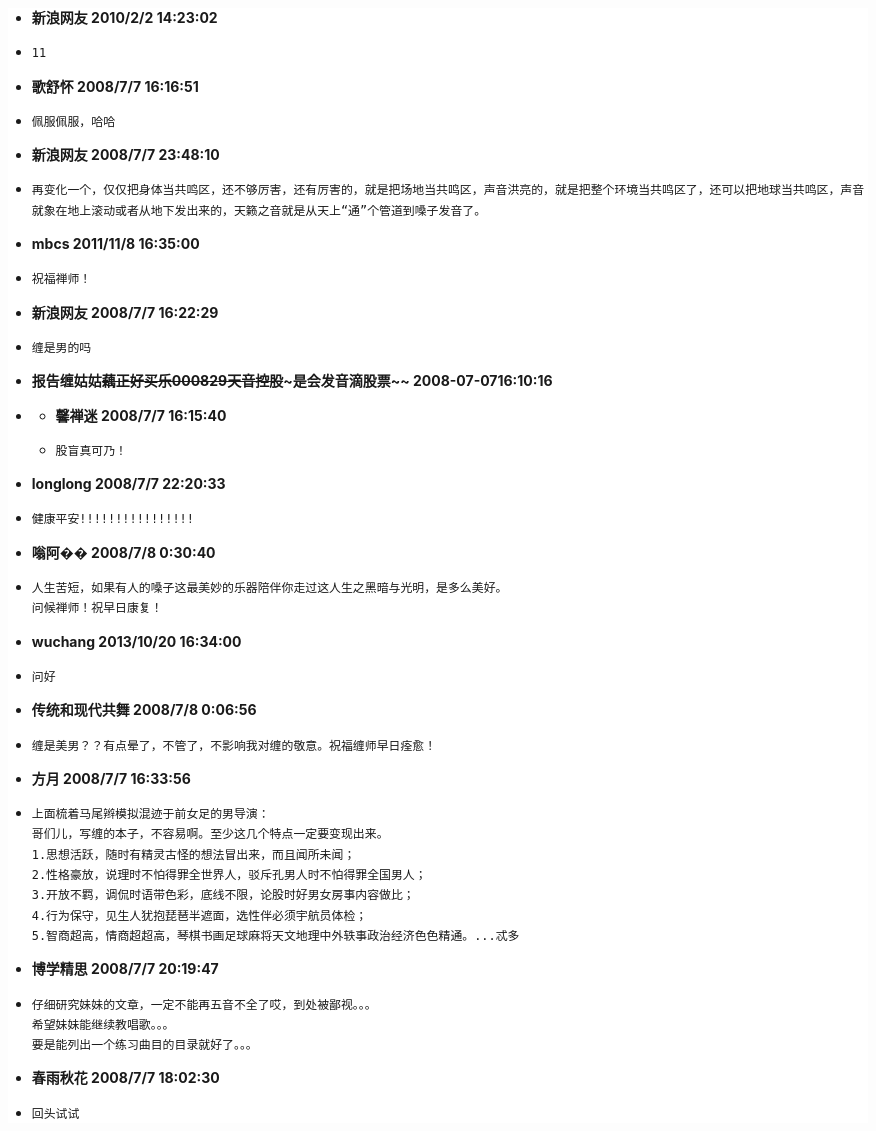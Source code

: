- **新浪网友 2010/2/2 14:23:02**
- ```
  11
  ```
- **歌舒怀 2008/7/7 16:16:51**
- ```
  佩服佩服，哈哈
  ```
- **新浪网友 2008/7/7 23:48:10**
- ```
  再变化一个，仅仅把身体当共鸣区，还不够厉害，还有厉害的，就是把场地当共鸣区，声音洪亮的，就是把整个环境当共鸣区了，还可以把地球当共鸣区，声音就象在地上滚动或者从地下发出来的，天籁之音就是从天上“通”个管道到嗓子发音了。
  ```
- **mbcs 2011/11/8 16:35:00**
- ```
  祝福禅师！
  ```
- **新浪网友 2008/7/7 16:22:29**
- ```
  缠是男的吗
  ```
- **报告缠姑姑~~藕正好买乐000829天音控股~~~是会发音滴股票~~ 2008-07-0716:10:16**
- ```

  ```
   - **馨禅迷 2008/7/7 16:15:40**
   - ```
     股盲真可乃！
     ```
- **longlong 2008/7/7 22:20:33**
- ```
  健康平安!!!!!!!!!!!!!!!!
  ```
- **嗡阿�� 2008/7/8 0:30:40**
- ```
  人生苦短，如果有人的嗓子这最美妙的乐器陪伴你走过这人生之黑暗与光明，是多么美好。
  问候禅师！祝早日康复！
  ```
- **wuchang 2013/10/20 16:34:00**
- ```
  问好
  ```
- **传统和现代共舞 2008/7/8 0:06:56**
- ```
  缠是美男？？有点晕了，不管了，不影响我对缠的敬意。祝福缠师早日痊愈！
  ```
- **方月 2008/7/7 16:33:56**
- ```
  上面梳着马尾辫模拟混迹于前女足的男导演：
  哥们儿，写缠的本子，不容易啊。至少这几个特点一定要变现出来。
  1.思想活跃，随时有精灵古怪的想法冒出来，而且闻所未闻；
  2.性格豪放，说理时不怕得罪全世界人，驳斥孔男人时不怕得罪全国男人；
  3.开放不羁，调侃时语带色彩，底线不限，论股时好男女房事内容做比；
  4.行为保守，见生人犹抱琵琶半遮面，选性伴必须宇航员体检；
  5.智商超高，情商超超高，琴棋书画足球麻将天文地理中外轶事政治经济色色精通。...忒多
  ```
- **博学精思 2008/7/7 20:19:47**
- ```
  仔细研究妹妹的文章，一定不能再五音不全了哎，到处被鄙视。。。
  希望妹妹能继续教唱歌。。。
  要是能列出一个练习曲目的目录就好了。。。
  ```
- **春雨秋花 2008/7/7 18:02:30**
- ```
  回头试试
  ```
  ```